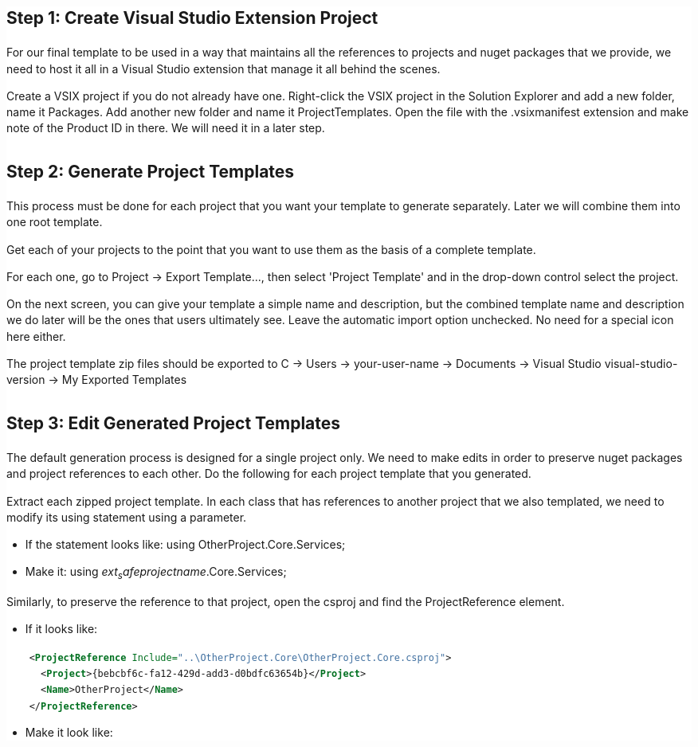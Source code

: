 Step 1: Create Visual Studio Extension Project
----------------------------------------------

For our final template to be used in a way that maintains all the references to projects and nuget packages that we provide, we need to host it all in a Visual Studio extension that manage it all behind the scenes.

Create a VSIX project if you do not already have one. Right-click the VSIX project in the Solution Explorer and add a new folder, name it Packages. Add another new folder and name it ProjectTemplates. Open the file with the .vsixmanifest extension and make note of the Product ID in there. We will need it in a later step.

Step 2: Generate Project Templates
-----------------------------------

This process must be done for each project that you want your template to generate separately. Later we will combine them into one root template.

Get each of your projects to the point that you want to use them as the basis of a complete template.

For each one, go to Project -> Export Template..., then select 'Project Template' and in the drop-down control select the project.

On the next screen, you can give your template a simple name and description, but the combined template name and description we do later will be the ones that users ultimately see. Leave the automatic import option unchecked. No need for a special icon here either.

The project template zip files should be exported to C -> Users -> your-user-name -> Documents -> Visual Studio visual-studio-version -> My Exported Templates

Step 3: Edit Generated Project Templates
----------------------------------------

The default generation process is designed for a single project only. We need to make edits in order to preserve nuget packages and project references to each other. Do the following for each project template that you generated.

Extract each zipped project template. In each class that has references to another project that we also templated, we need to modify its using statement using a parameter.

  - If the statement looks like: using OtherProject.Core.Services;

  - Make it: using $ext_safeprojectname$.Core.Services;

Similarly, to preserve the reference to that project, open the csproj and find the ProjectReference element.

  - If it looks like:
  
```xml
    <ProjectReference Include="..\OtherProject.Core\OtherProject.Core.csproj">
      <Project>{bebcbf6c-fa12-429d-add3-d0bdfc63654b}</Project>
      <Name>OtherProject</Name>
    </ProjectReference>
```

  - Make it look like:
  